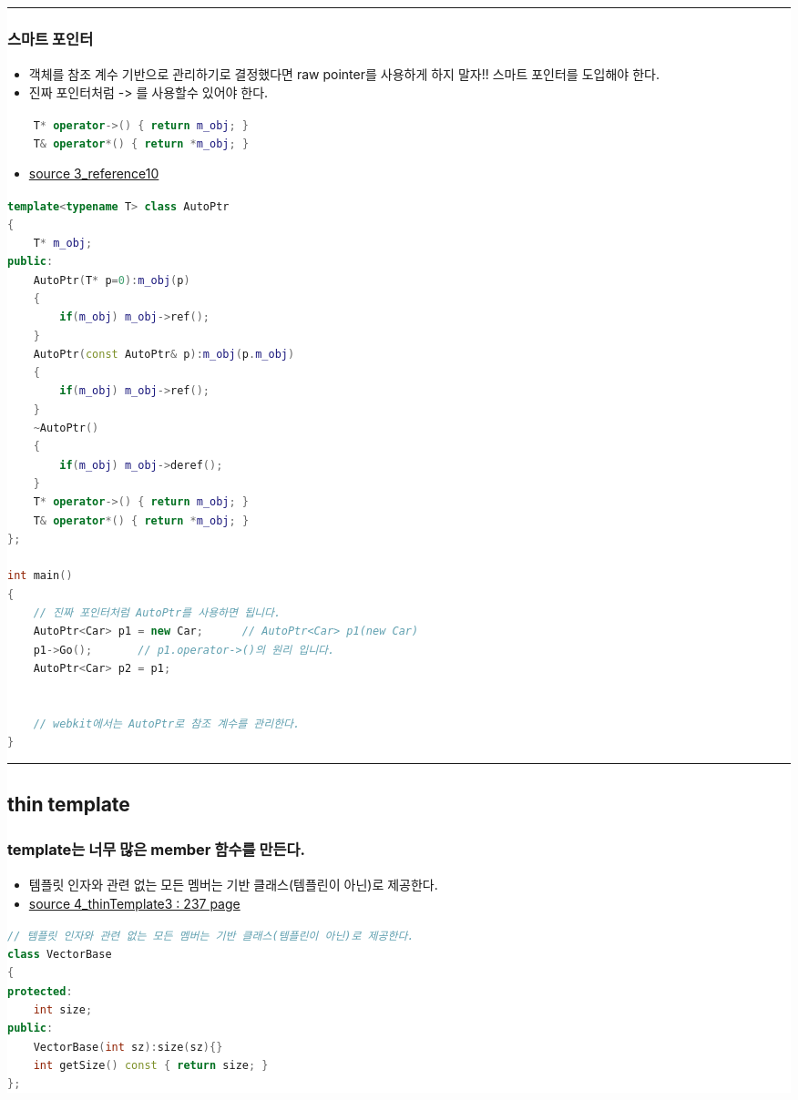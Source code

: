 
------------

### 스마트 포인터
- 객체를 참조 계수 기반으로 관리하기로 결정했다면 raw pointer를 사용하게 하지 말자!! 스마트 포인터를 도입해야 한다.
- 진짜 포인터처럼 -> 를 사용할수 있어야 한다.
```cpp
    T* operator->() { return m_obj; }
    T& operator*() { return *m_obj; }
```
- [source 3_reference10](https://github.com/cheoljoo/educated-advanced-cpp/blob/master/3_reference10.cpp)
```cpp
template<typename T> class AutoPtr
{
    T* m_obj;
public:
    AutoPtr(T* p=0):m_obj(p)
    {
        if(m_obj) m_obj->ref();
    }
    AutoPtr(const AutoPtr& p):m_obj(p.m_obj)
    {
        if(m_obj) m_obj->ref();
    }
    ~AutoPtr()
    {
        if(m_obj) m_obj->deref();
    }
    T* operator->() { return m_obj; }
    T& operator*() { return *m_obj; }
};

int main()
{
    // 진짜 포인터처럼 AutoPtr를 사용하면 됩니다.
    AutoPtr<Car> p1 = new Car;      // AutoPtr<Car> p1(new Car)
    p1->Go();       // p1.operator->()의 원리 입니다.
    AutoPtr<Car> p2 = p1;


    // webkit에서는 AutoPtr로 참조 계수를 관리한다.
}
```

------

## thin template
### template는 너무 많은 member 함수를 만든다.
- 템플릿 인자와 관련 없는 모든 멤버는 기반 클래스(템플린이 아닌)로 제공한다.
- [source 4_thinTemplate3 : 237 page](https://github.com/cheoljoo/educated-advanced-cpp/blob/master/4_thinTemplate3.cpp)
```cpp
// 템플릿 인자와 관련 없는 모든 멤버는 기반 클래스(템플린이 아닌)로 제공한다.
class VectorBase
{
protected:
    int size;
public:
    VectorBase(int sz):size(sz){}
    int getSize() const { return size; }
};

```